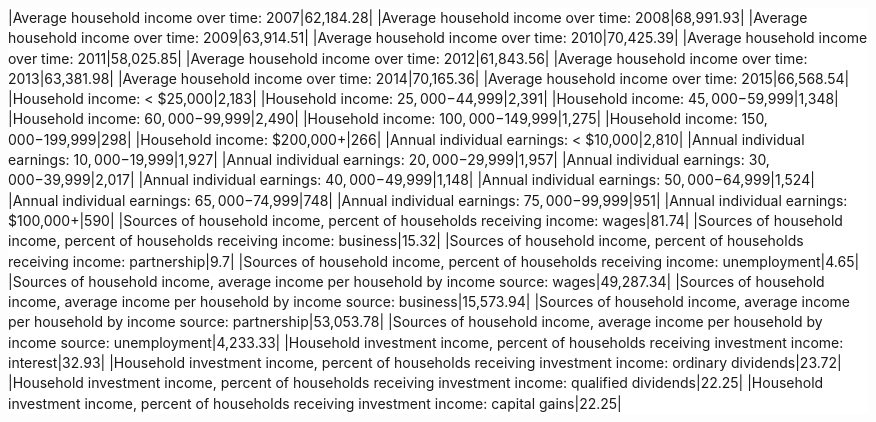 |Average household income over time: 2007|62,184.28|
|Average household income over time: 2008|68,991.93|
|Average household income over time: 2009|63,914.51|
|Average household income over time: 2010|70,425.39|
|Average household income over time: 2011|58,025.85|
|Average household income over time: 2012|61,843.56|
|Average household income over time: 2013|63,381.98|
|Average household income over time: 2014|70,165.36|
|Average household income over time: 2015|66,568.54|
|Household income: < $25,000|2,183|
|Household income: $25,000-$44,999|2,391|
|Household income: $45,000-$59,999|1,348|
|Household income: $60,000-$99,999|2,490|
|Household income: $100,000-$149,999|1,275|
|Household income: $150,000-$199,999|298|
|Household income: $200,000+|266|
|Annual individual earnings: < $10,000|2,810|
|Annual individual earnings: $10,000-$19,999|1,927|
|Annual individual earnings: $20,000-$29,999|1,957|
|Annual individual earnings: $30,000-$39,999|2,017|
|Annual individual earnings: $40,000-$49,999|1,148|
|Annual individual earnings: $50,000-$64,999|1,524|
|Annual individual earnings: $65,000-$74,999|748|
|Annual individual earnings: $75,000-$99,999|951|
|Annual individual earnings: $100,000+|590|
|Sources of household income, percent of households receiving income: wages|81.74|
|Sources of household income, percent of households receiving income: business|15.32|
|Sources of household income, percent of households receiving income: partnership|9.7|
|Sources of household income, percent of households receiving income: unemployment|4.65|
|Sources of household income, average income per household by income source: wages|49,287.34|
|Sources of household income, average income per household by income source: business|15,573.94|
|Sources of household income, average income per household by income source: partnership|53,053.78|
|Sources of household income, average income per household by income source: unemployment|4,233.33|
|Household investment income, percent of households receiving investment income: interest|32.93|
|Household investment income, percent of households receiving investment income: ordinary dividends|23.72|
|Household investment income, percent of households receiving investment income: qualified dividends|22.25|
|Household investment income, percent of households receiving investment income: capital gains|22.25|